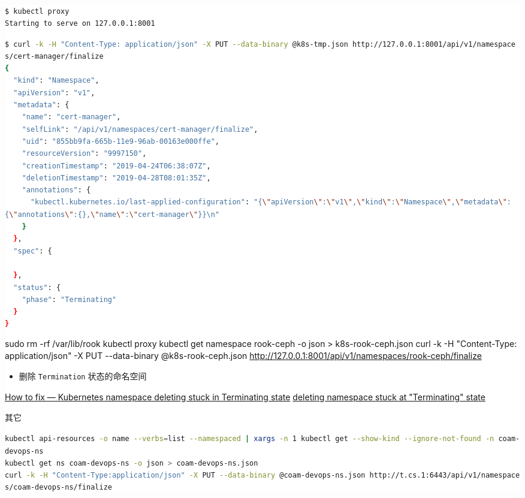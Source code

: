 ```bash
$ kubectl proxy
Starting to serve on 127.0.0.1:8001
```

```bash
$ curl -k -H "Content-Type: application/json" -X PUT --data-binary @k8s-tmp.json http://127.0.0.1:8001/api/v1/namespaces/cert-manager/finalize
{
  "kind": "Namespace",
  "apiVersion": "v1",
  "metadata": {
    "name": "cert-manager",
    "selfLink": "/api/v1/namespaces/cert-manager/finalize",
    "uid": "855bb9fa-665b-11e9-96ab-00163e000ffe",
    "resourceVersion": "9997150",
    "creationTimestamp": "2019-04-24T06:38:07Z",
    "deletionTimestamp": "2019-04-28T08:01:35Z",
    "annotations": {
      "kubectl.kubernetes.io/last-applied-configuration": "{\"apiVersion\":\"v1\",\"kind\":\"Namespace\",\"metadata\":{\"annotations\":{},\"name\":\"cert-manager\"}}\n"
    }
  },
  "spec": {

  },
  "status": {
    "phase": "Terminating"
  }
}
```

sudo rm -rf /var/lib/rook
kubectl proxy
kubectl get namespace rook-ceph -o json > k8s-rook-ceph.json
curl -k -H "Content-Type: application/json" -X PUT --data-binary @k8s-rook-ceph.json http://127.0.0.1:8001/api/v1/namespaces/rook-ceph/finalize

* 删除 `Termination` 状态的命名空间

[How to fix — Kubernetes namespace deleting stuck in Terminating state](https://medium.com/@craignewtondev/how-to-fix-kubernetes-namespace-deleting-stuck-in-terminating-state-5ed75792647e)
[deleting namespace stuck at "Terminating" state](https://github.com/kubernetes/kubernetes/issues/60807#issuecomment-408599873)

其它

```bash
kubectl api-resources -o name --verbs=list --namespaced | xargs -n 1 kubectl get --show-kind --ignore-not-found -n coam-devops-ns
kubectl get ns coam-devops-ns -o json > coam-devops-ns.json
curl -k -H "Content-Type:application/json" -X PUT --data-binary @coam-devops-ns.json http://t.cs.1:6443/api/v1/namespaces/coam-devops-ns/finalize
```
